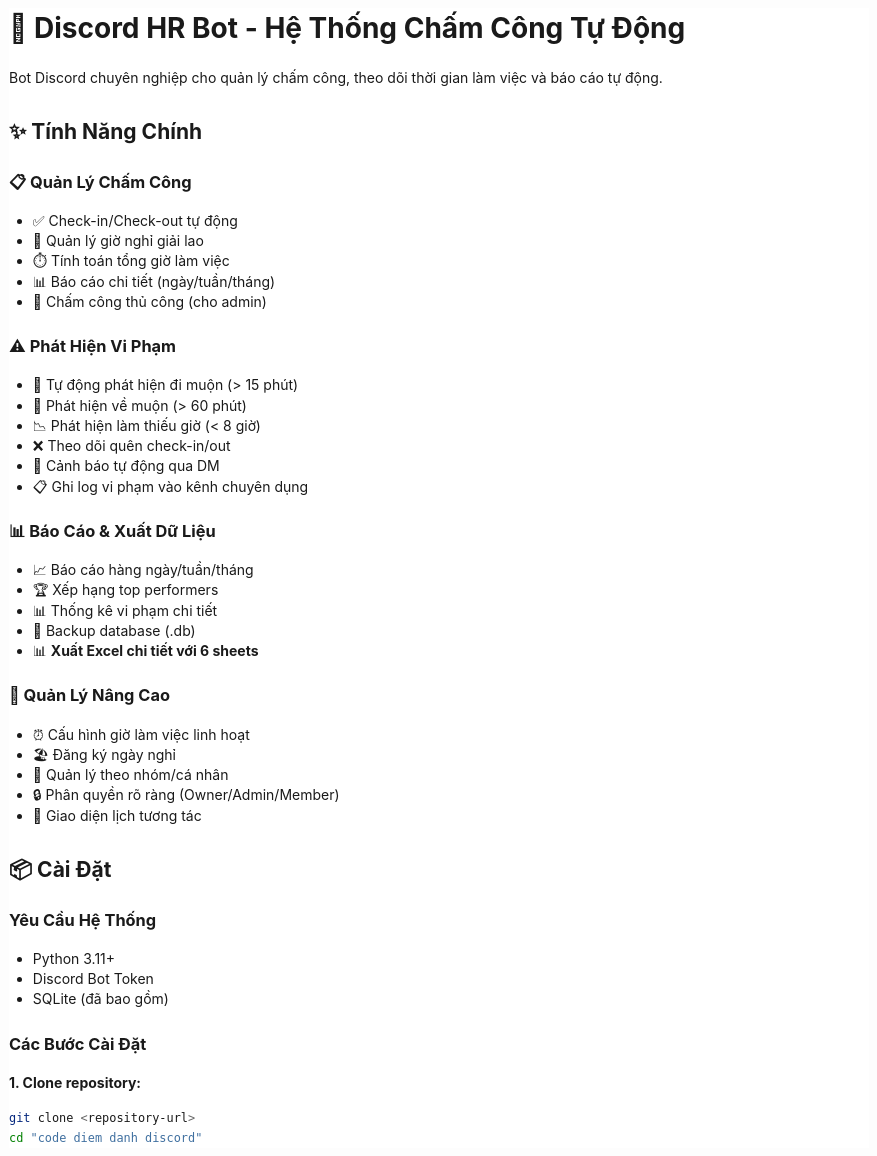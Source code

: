 # 🤖 Discord HR Bot - Hệ Thống Chấm Công Tự Động

Bot Discord chuyên nghiệp cho quản lý chấm công, theo dõi thời gian làm việc và báo cáo tự động.

## ✨ Tính Năng Chính

### 📋 Quản Lý Chấm Công
- ✅ Check-in/Check-out tự động
- 🍵 Quản lý giờ nghỉ giải lao
- ⏱️ Tính toán tổng giờ làm việc
- 📊 Báo cáo chi tiết (ngày/tuần/tháng)
- 📝 Chấm công thủ công (cho admin)

### ⚠️ Phát Hiện Vi Phạm
- 🚨 Tự động phát hiện đi muộn (> 15 phút)
- 🚨 Phát hiện về muộn (> 60 phút)
- 📉 Phát hiện làm thiếu giờ (< 8 giờ)
- ❌ Theo dõi quên check-in/out
- 📨 Cảnh báo tự động qua DM
- 📋 Ghi log vi phạm vào kênh chuyên dụng

### 📊 Báo Cáo & Xuất Dữ Liệu
- 📈 Báo cáo hàng ngày/tuần/tháng
- 🏆 Xếp hạng top performers
- 📊 Thống kê vi phạm chi tiết
- 📁 Backup database (.db)
- 📊 **Xuất Excel chi tiết với 6 sheets**

### 🎯 Quản Lý Nâng Cao
- ⏰ Cấu hình giờ làm việc linh hoạt
- 🏖️ Đăng ký ngày nghỉ
- 👥 Quản lý theo nhóm/cá nhân
- 🔒 Phân quyền rõ ràng (Owner/Admin/Member)
- 🎨 Giao diện lịch tương tác

## 📦 Cài Đặt

### Yêu Cầu Hệ Thống
- Python 3.11+
- Discord Bot Token
- SQLite (đã bao gồm)

### Các Bước Cài Đặt

**1. Clone repository:**
```bash
git clone <repository-url>
cd "code diem danh discord"
```
